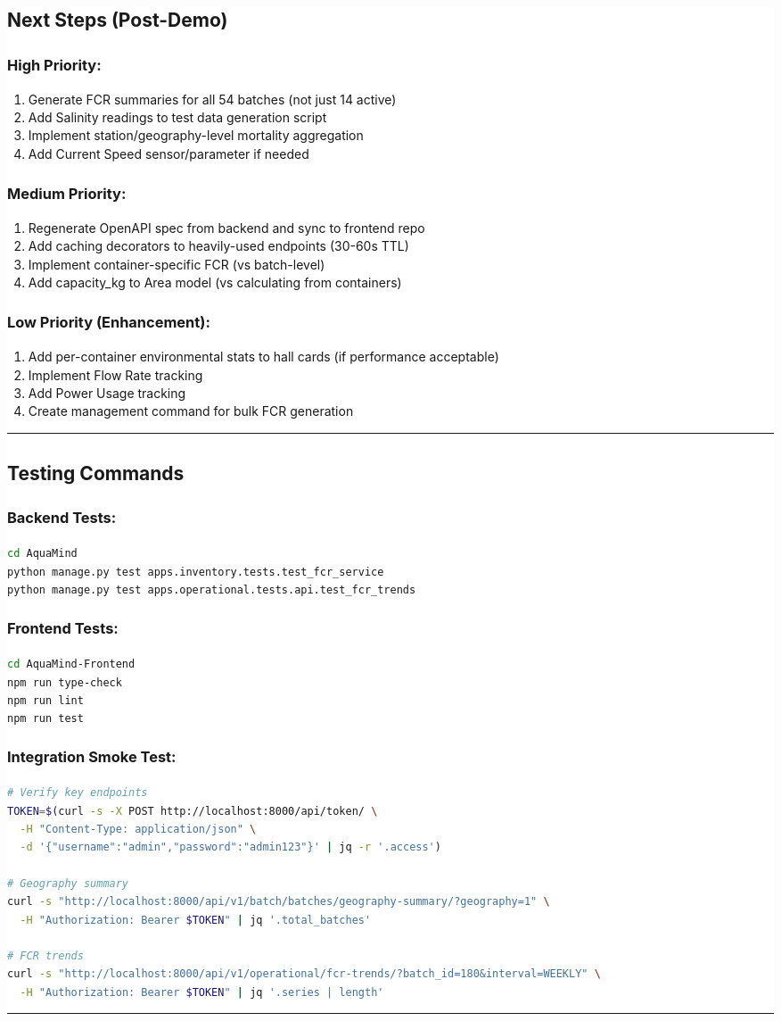 
## Next Steps (Post-Demo)

### High Priority:
1. Generate FCR summaries for all 54 batches (not just 14 active)
2. Add Salinity readings to test data generation script
3. Implement station/geography-level mortality aggregation
4. Add Current Speed sensor/parameter if needed

### Medium Priority:
1. Regenerate OpenAPI spec from backend and sync to frontend repo
2. Add caching decorators to heavily-used endpoints (30-60s TTL)
3. Implement container-specific FCR (vs batch-level)
4. Add capacity_kg to Area model (vs calculating from containers)

### Low Priority (Enhancement):
1. Add per-container environmental stats to hall cards (if performance acceptable)
2. Implement Flow Rate tracking
3. Add Power Usage tracking
4. Create management command for bulk FCR generation

---

## Testing Commands

### Backend Tests:
```bash
cd AquaMind
python manage.py test apps.inventory.tests.test_fcr_service
python manage.py test apps.operational.tests.api.test_fcr_trends
```

### Frontend Tests:
```bash
cd AquaMind-Frontend
npm run type-check
npm run lint
npm run test
```

### Integration Smoke Test:
```bash
# Verify key endpoints
TOKEN=$(curl -s -X POST http://localhost:8000/api/token/ \
  -H "Content-Type: application/json" \
  -d '{"username":"admin","password":"admin123"}' | jq -r '.access')

# Geography summary
curl -s "http://localhost:8000/api/v1/batch/batches/geography-summary/?geography=1" \
  -H "Authorization: Bearer $TOKEN" | jq '.total_batches'

# FCR trends
curl -s "http://localhost:8000/api/v1/operational/fcr-trends/?batch_id=180&interval=WEEKLY" \
  -H "Authorization: Bearer $TOKEN" | jq '.series | length'
```

---